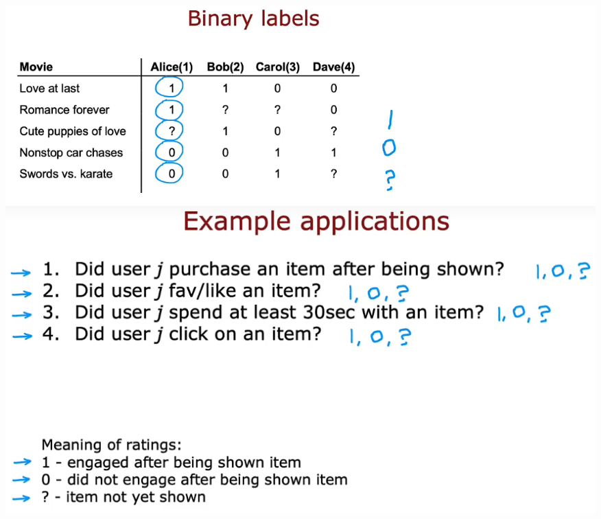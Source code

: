 <img src="./assets/image-20221207174458279.png" alt="image-20221207174458279" style="zoom: 80%;" />![image-20221207174502747](./assets/image-20221207174502747.png)

![image-20221207174812848](./assets/image-20221207174812848.png)
